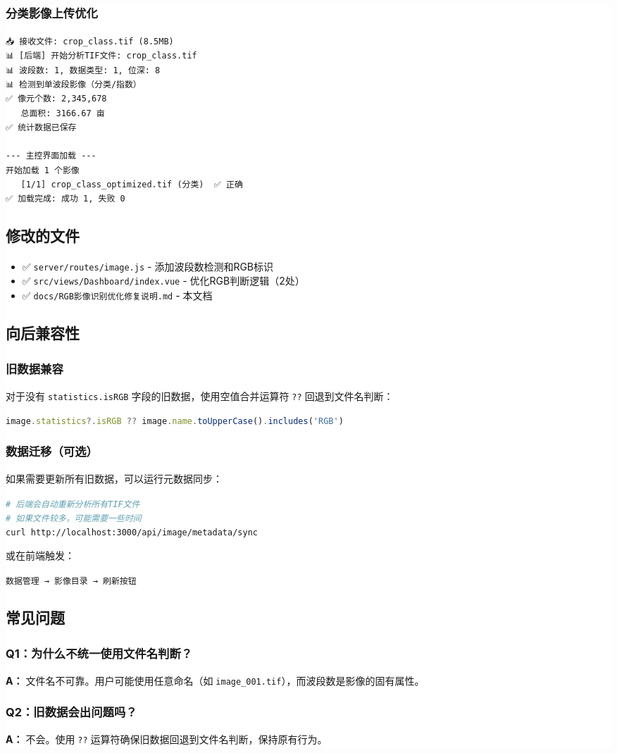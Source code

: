 ### 分类影像上传优化
```
📥 接收文件: crop_class.tif (8.5MB)
📊 [后端] 开始分析TIF文件: crop_class.tif
📊 波段数: 1, 数据类型: 1, 位深: 8
📊 检测到单波段影像（分类/指数）
✅ 像元个数: 2,345,678
   总面积: 3166.67 亩
✅ 统计数据已保存

--- 主控界面加载 ---
开始加载 1 个影像
   [1/1] crop_class_optimized.tif (分类)  ✅ 正确
✅ 加载完成: 成功 1, 失败 0
```

## 修改的文件

- ✅ `server/routes/image.js` - 添加波段数检测和RGB标识
- ✅ `src/views/Dashboard/index.vue` - 优化RGB判断逻辑（2处）
- ✅ `docs/RGB影像识别优化修复说明.md` - 本文档

## 向后兼容性

### 旧数据兼容
对于没有 `statistics.isRGB` 字段的旧数据，使用空值合并运算符 `??` 回退到文件名判断：

```javascript
image.statistics?.isRGB ?? image.name.toUpperCase().includes('RGB')
```

### 数据迁移（可选）

如果需要更新所有旧数据，可以运行元数据同步：
```bash
# 后端会自动重新分析所有TIF文件
# 如果文件较多，可能需要一些时间
curl http://localhost:3000/api/image/metadata/sync
```

或在前端触发：
```
数据管理 → 影像目录 → 刷新按钮
```

## 常见问题

### Q1：为什么不统一使用文件名判断？
**A：** 文件名不可靠。用户可能使用任意命名（如 `image_001.tif`），而波段数是影像的固有属性。

### Q2：旧数据会出问题吗？
**A：** 不会。使用 `??` 运算符确保旧数据回退到文件名判断，保持原有行为。

